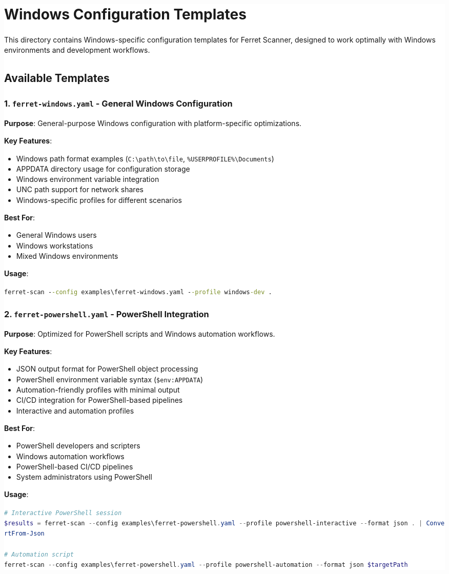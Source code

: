 # Windows Configuration Templates

This directory contains Windows-specific configuration templates for Ferret Scanner, designed to work optimally with Windows environments and development workflows.

## Available Templates

### 1. `ferret-windows.yaml` - General Windows Configuration
**Purpose**: General-purpose Windows configuration with platform-specific optimizations.

**Key Features**:
- Windows path format examples (`C:\path\to\file`, `%USERPROFILE%\Documents`)
- APPDATA directory usage for configuration storage
- Windows environment variable integration
- UNC path support for network shares
- Windows-specific profiles for different scenarios

**Best For**:
- General Windows users
- Windows workstations
- Mixed Windows environments

**Usage**:
```cmd
ferret-scan --config examples\ferret-windows.yaml --profile windows-dev .
```

### 2. `ferret-powershell.yaml` - PowerShell Integration
**Purpose**: Optimized for PowerShell scripts and Windows automation workflows.

**Key Features**:
- JSON output format for PowerShell object processing
- PowerShell environment variable syntax (`$env:APPDATA`)
- Automation-friendly profiles with minimal output
- CI/CD integration for PowerShell-based pipelines
- Interactive and automation profiles

**Best For**:
- PowerShell developers and scripters
- Windows automation workflows
- PowerShell-based CI/CD pipelines
- System administrators using PowerShell

**Usage**:
```powershell
# Interactive PowerShell session
$results = ferret-scan --config examples\ferret-powershell.yaml --profile powershell-interactive --format json . | ConvertFrom-Json

# Automation script
ferret-scan --config examples\ferret-powershell.yaml --profile powershell-automation --format json $targetPath
```
